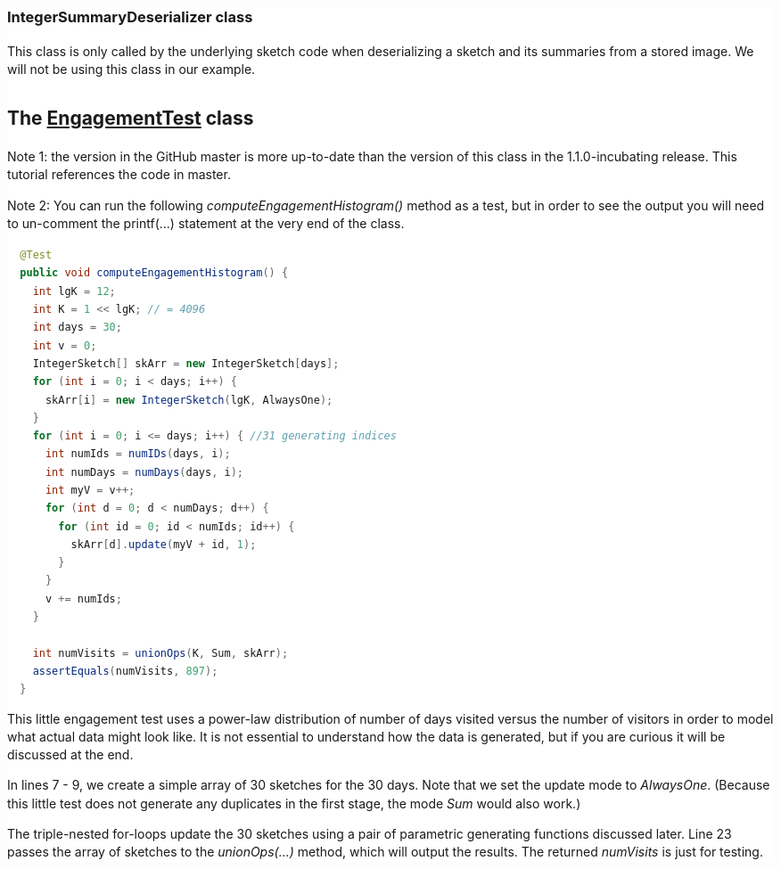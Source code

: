 ### IntegerSummaryDeserializer class
This class is only called by the underlying sketch code when deserializing a sketch and its summaries from a stored image.  We will not be using this class in our example.

## The [EngagementTest](https://github.com/apache/incubator-datasketches-java/blob/master/src/test/java/org/apache/datasketches/tuple/aninteger/EngagementTest.java) class
Note 1: the version in the GitHub master is more up-to-date than the version of this class in the 1.1.0-incubating release. This tutorial references the code in master.

Note 2: You can run the following _computeEngagementHistogram()_ method as a test, but in order to see the output you will need to un-comment the printf(...) statement at the very end of the class.


```java
  @Test
  public void computeEngagementHistogram() {
    int lgK = 12;
    int K = 1 << lgK; // = 4096
    int days = 30;
    int v = 0;
    IntegerSketch[] skArr = new IntegerSketch[days];
    for (int i = 0; i < days; i++) {
      skArr[i] = new IntegerSketch(lgK, AlwaysOne);
    }
    for (int i = 0; i <= days; i++) { //31 generating indices
      int numIds = numIDs(days, i);
      int numDays = numDays(days, i);
      int myV = v++;
      for (int d = 0; d < numDays; d++) {
        for (int id = 0; id < numIds; id++) {
          skArr[d].update(myV + id, 1);
        }
      }
      v += numIds;
    }

    int numVisits = unionOps(K, Sum, skArr);
    assertEquals(numVisits, 897);
  }
```
This little engagement test uses a power-law distribution of number of days visited versus the number of visitors in order to model what actual data might look like.  It is not essential to understand how the data is generated, but if you are curious it will be discussed at the end.

In lines 7 - 9, we create a simple array of 30 sketches for the 30 days.  Note that we set the update mode to _AlwaysOne_. (Because this little test does not generate any duplicates in the first stage, the mode _Sum_ would also work.)

The triple-nested for-loops update the 30 sketches using a pair of parametric generating functions discussed later. Line 23 passes the array of sketches to the _unionOps(...)_ method, which will output the results.  The returned _numVisits_ is just for testing.
